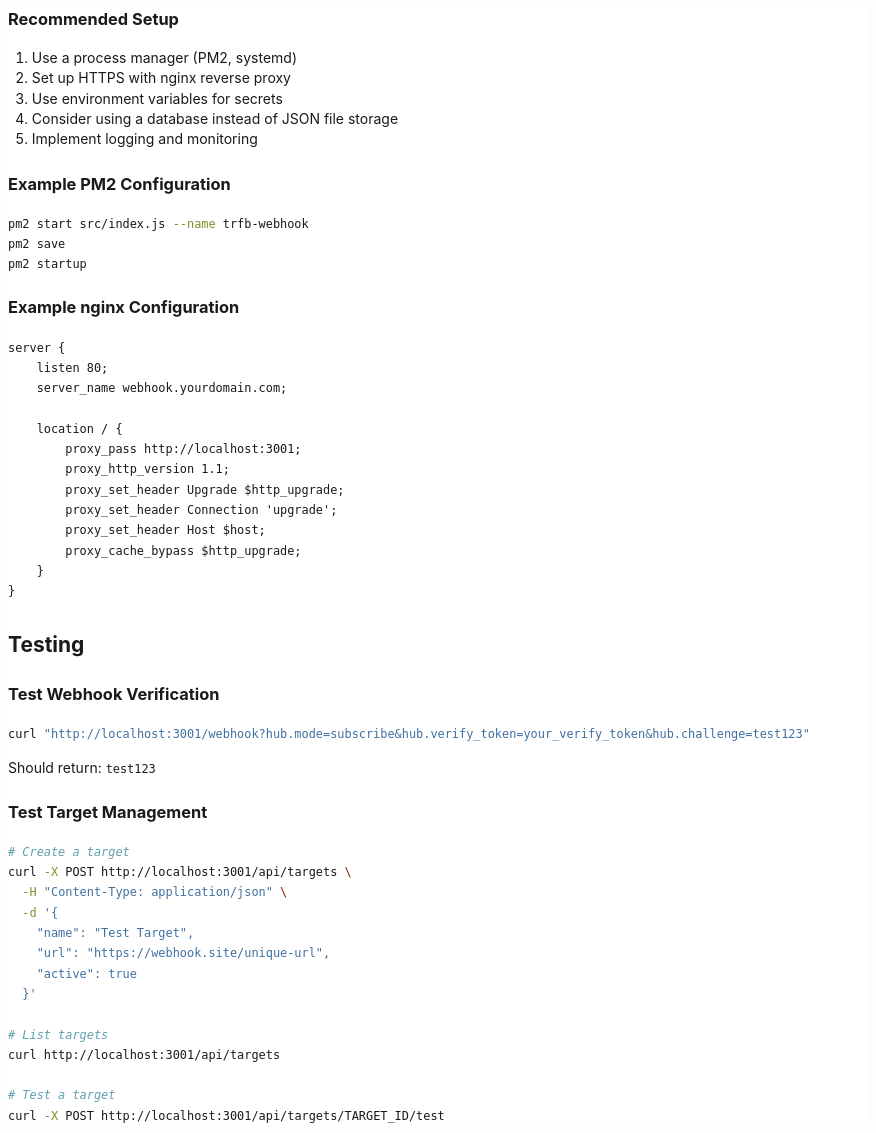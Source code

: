 ### Recommended Setup

1. Use a process manager (PM2, systemd)
2. Set up HTTPS with nginx reverse proxy
3. Use environment variables for secrets
4. Consider using a database instead of JSON file storage
5. Implement logging and monitoring

### Example PM2 Configuration

```bash
pm2 start src/index.js --name trfb-webhook
pm2 save
pm2 startup
```

### Example nginx Configuration

```nginx
server {
    listen 80;
    server_name webhook.yourdomain.com;

    location / {
        proxy_pass http://localhost:3001;
        proxy_http_version 1.1;
        proxy_set_header Upgrade $http_upgrade;
        proxy_set_header Connection 'upgrade';
        proxy_set_header Host $host;
        proxy_cache_bypass $http_upgrade;
    }
}
```

## Testing

### Test Webhook Verification

```bash
curl "http://localhost:3001/webhook?hub.mode=subscribe&hub.verify_token=your_verify_token&hub.challenge=test123"
```

Should return: `test123`

### Test Target Management

```bash
# Create a target
curl -X POST http://localhost:3001/api/targets \
  -H "Content-Type: application/json" \
  -d '{
    "name": "Test Target",
    "url": "https://webhook.site/unique-url",
    "active": true
  }'

# List targets
curl http://localhost:3001/api/targets

# Test a target
curl -X POST http://localhost:3001/api/targets/TARGET_ID/test
```
